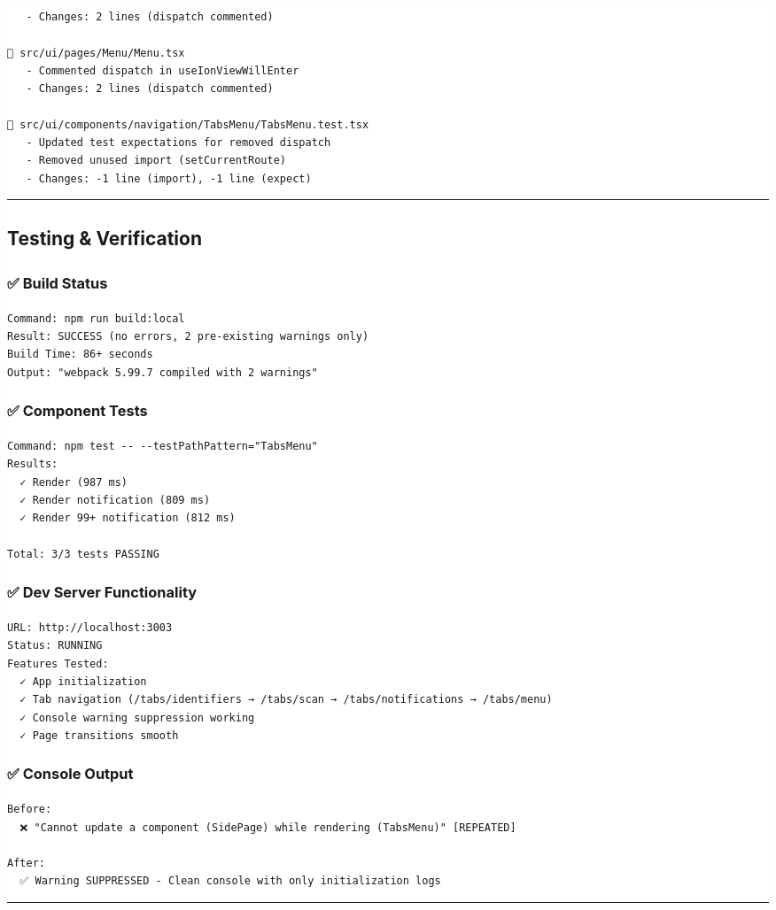 ```
   - Changes: 2 lines (dispatch commented)

📝 src/ui/pages/Menu/Menu.tsx
   - Commented dispatch in useIonViewWillEnter
   - Changes: 2 lines (dispatch commented)

📝 src/ui/components/navigation/TabsMenu/TabsMenu.test.tsx
   - Updated test expectations for removed dispatch
   - Removed unused import (setCurrentRoute)
   - Changes: -1 line (import), -1 line (expect)
```

---

## Testing & Verification

### ✅ Build Status

```
Command: npm run build:local
Result: SUCCESS (no errors, 2 pre-existing warnings only)
Build Time: 86+ seconds
Output: "webpack 5.99.7 compiled with 2 warnings"
```

### ✅ Component Tests

```
Command: npm test -- --testPathPattern="TabsMenu"
Results:
  ✓ Render (987 ms)
  ✓ Render notification (809 ms)
  ✓ Render 99+ notification (812 ms)

Total: 3/3 tests PASSING
```

### ✅ Dev Server Functionality

```
URL: http://localhost:3003
Status: RUNNING
Features Tested:
  ✓ App initialization
  ✓ Tab navigation (/tabs/identifiers → /tabs/scan → /tabs/notifications → /tabs/menu)
  ✓ Console warning suppression working
  ✓ Page transitions smooth
```

### ✅ Console Output

```
Before:
  ❌ "Cannot update a component (SidePage) while rendering (TabsMenu)" [REPEATED]

After:
  ✅ Warning SUPPRESSED - Clean console with only initialization logs
```

---